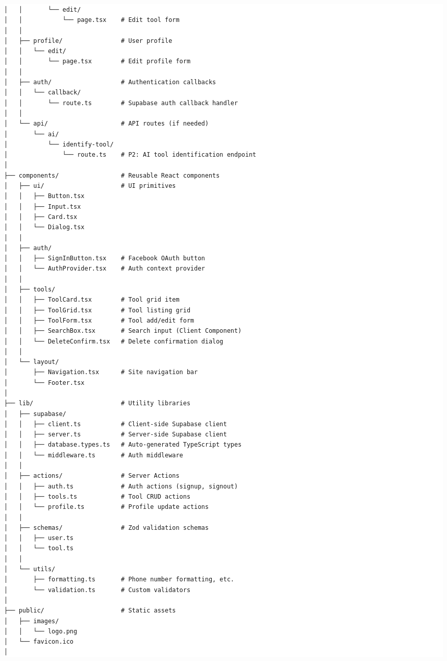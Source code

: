 ```text
│   │       └── edit/
│   │           └── page.tsx    # Edit tool form
│   │
│   ├── profile/                # User profile
│   │   └── edit/
│   │       └── page.tsx        # Edit profile form
│   │
│   ├── auth/                   # Authentication callbacks
│   │   └── callback/
│   │       └── route.ts        # Supabase auth callback handler
│   │
│   └── api/                    # API routes (if needed)
│       └── ai/
│           └── identify-tool/
│               └── route.ts    # P2: AI tool identification endpoint
│
├── components/                 # Reusable React components
│   ├── ui/                     # UI primitives
│   │   ├── Button.tsx
│   │   ├── Input.tsx
│   │   ├── Card.tsx
│   │   └── Dialog.tsx
│   │
│   ├── auth/
│   │   ├── SignInButton.tsx    # Facebook OAuth button
│   │   └── AuthProvider.tsx    # Auth context provider
│   │
│   ├── tools/
│   │   ├── ToolCard.tsx        # Tool grid item
│   │   ├── ToolGrid.tsx        # Tool listing grid
│   │   ├── ToolForm.tsx        # Tool add/edit form
│   │   ├── SearchBox.tsx       # Search input (Client Component)
│   │   └── DeleteConfirm.tsx   # Delete confirmation dialog
│   │
│   └── layout/
│       ├── Navigation.tsx      # Site navigation bar
│       └── Footer.tsx
│
├── lib/                        # Utility libraries
│   ├── supabase/
│   │   ├── client.ts           # Client-side Supabase client
│   │   ├── server.ts           # Server-side Supabase client
│   │   ├── database.types.ts   # Auto-generated TypeScript types
│   │   └── middleware.ts       # Auth middleware
│   │
│   ├── actions/                # Server Actions
│   │   ├── auth.ts             # Auth actions (signup, signout)
│   │   ├── tools.ts            # Tool CRUD actions
│   │   └── profile.ts          # Profile update actions
│   │
│   ├── schemas/                # Zod validation schemas
│   │   ├── user.ts
│   │   └── tool.ts
│   │
│   └── utils/
│       ├── formatting.ts       # Phone number formatting, etc.
│       └── validation.ts       # Custom validators
│
├── public/                     # Static assets
│   ├── images/
│   │   └── logo.png
│   └── favicon.ico
│
```